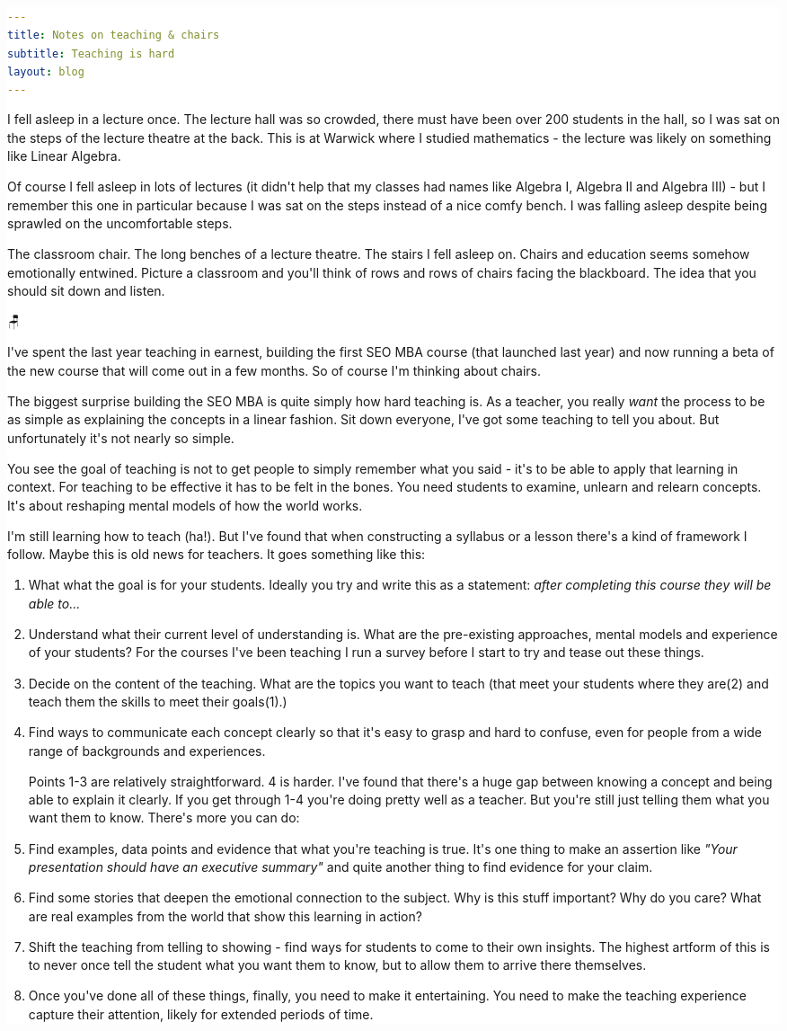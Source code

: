 ```yaml
---
title: Notes on teaching & chairs
subtitle: Teaching is hard
layout: blog
---
```


I fell asleep in a lecture once. The lecture hall was so crowded, there must have been over 200 students in the hall, so I was sat on the steps of the lecture theatre at the back. This is at Warwick where I studied mathematics - the lecture was likely on something like Linear Algebra.

Of course I fell asleep in lots of lectures (it didn't help that my classes had names like Algebra I, Algebra II and Algebra III) - but I remember this one in particular because I was sat on the steps instead of a nice comfy bench. I was falling asleep despite being sprawled on the uncomfortable steps.

The classroom chair. The long benches of a lecture theatre. The stairs I fell asleep on. Chairs and education seems somehow emotionally entwined. Picture a classroom and you'll think of rows and rows of chairs facing the blackboard. The idea that you should sit down and listen.

🪑

I've spent the last year teaching in earnest, building the first SEO MBA course (that launched last year) and now running a beta of the new course that will come out in a few months. So of course I'm thinking about chairs.

The biggest surprise building the SEO MBA is quite simply how hard teaching is. As a teacher, you really *want* the process to be as simple as explaining the concepts in a linear fashion. Sit down everyone, I've got some teaching to tell you about. But unfortunately it's not nearly so simple. 

You see the goal of teaching is not to get people to simply remember what you said - it's to be able to apply that learning in context. For teaching to be effective it has to be felt in the bones. You need students to examine, unlearn and relearn concepts. It's about reshaping mental models of how the world works.

I'm still learning how to teach (ha!). But I've found that when constructing a syllabus or a lesson there's a kind of framework I follow. Maybe this is old news for teachers. It goes something like this:

1. What what the goal is for your students. Ideally you try and write this as a statement: *after completing this course they will be able to...*
2. Understand what their current level of understanding is. What are the pre-existing approaches, mental models and experience of your students? For the courses I've been teaching I run a survey before I start to try and tease out these things.
3. Decide on the content of the teaching. What are the topics you want to teach (that meet your students where they are(2) and teach them the skills to meet their goals(1).)
4. Find ways to communicate each concept clearly so that it's easy to grasp and hard to confuse, even for people from a wide range of backgrounds and experiences.

    Points 1-3 are relatively straightforward. 4 is harder. I've found that there's a huge gap between knowing a concept and being able to explain it clearly. If you get through 1-4 you're doing pretty well as a teacher. But you're still just telling them what you want them to know. There's more you can do:
    
5. Find examples, data points and evidence that what you're teaching is true. It's one thing to make an assertion like *"Your presentation should have an executive summary"* and quite another thing to find evidence for your claim.
6. Find some stories that deepen the emotional connection to the subject. Why is this stuff important? Why do you care? What are real examples from the world that show this learning in action?
7. Shift the teaching from telling to showing - find ways for students to come to their own insights. The highest artform of this is to never once tell the student what you want them to know, but to allow them to arrive there themselves.
8. Once you've done all of these things, finally, you need to make it entertaining. You need to make the teaching experience capture their attention, likely for extended periods of time.
